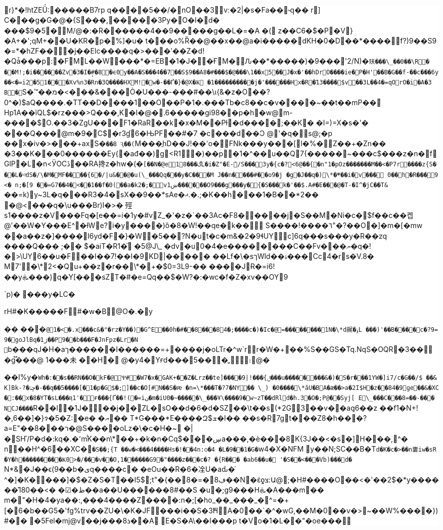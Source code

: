  r}\*�!htZEǗ:�����B7rp
q����5��/�nO��3v:�2|�s�Fa��˞ԛ��
r] C��� g�G�@�{S���,�����3Py�O�I�d�
���$9�5�M/@�:�R������4��9�����g��L�=�A �(
z��C6�$�P�V}�A+�';qM+��U�KR�p�%]�u� t���o%Ȑ��@��x��@a�i�����dKH�0�D��\*����f?)9��S9 �=\*�hZF���j��Elc����q�>���ʹ�� Z�d!�Qǡ���p:�FML��W���\*�=EB�1�J��ҒM�Ԉ��\*�����)�9���'2/N)�`玞���\_��0��\R���M!;�i������Zv�3�I�̙#�8�ϵ0y��A�S���4�� 7��S$9��A8�#���$�@���\ 1��x5��J�x�'��hDrO��� �ie�P�H'��B�G��f-��c���6y��<�=i2�51�� �Xv%n3�Rn�3Q����HXM!݁�w�-��Ґ�}�@X�Ҝ
�޵���������1�j�'������Hx�R�҄13� ���$v��3L ��4�=qOrO�i�A�3B�`S�™��מ�<���&���Ȯ�U���-���#��\ι{&�z�O��?0^�)$aQ����.�TT��D����1��O��P�1�.���T b�c8��c�v����~��t��mP��
H p1A��ïQL$�rz���>Q���,K�I�@�.6�����gi98��p� h�w@m-���� $O.��3�ZgU���F1�RaR��k�x�M��Pƚ�d����;��K�  �I=)=X�s�'� 
���Q���@m�9� C$�r3ɠ6�ЊPF��#�7
�c���d��Ͻ
@'�q�s@;�p ��x�iv�>���+axS�`��8 Ԇ��(`M���ֱhD��J!��ߵo�FNk���y���[l�%�Z��+�Zn��
�3��K���0��� ���Ey{�ađ��)g<R1�)��p�1�^��u��Q7{�����~��� c$���z�n�fGlP�L�n<ӰOCڐ��RA搀z�h w�(�`[��N�@e1گ���8L�i�Z"�E-݊/S���3y�{c�?<6@��{�n"1�pOz�������M��<�P7r����z{S���L�<ͣ dS�/\�M�MF����{6�/|u&��@�u(\_���Qq���y�C���M
J��n����#��o9�j �g�J��q�)\*�܍��i�v���
0��h�R���9<� n;�[9 ��=G7 ��4�<��1��f�0(��a�k2�;�v1ښ������O9���g���y�{�S���k�'��$.A#�E���@�T-�I^�jC��T&`��=k)y~3L�q���R3�4�sX��9��\*sAe�ޣ.�.;�K��h���1�B��\*2��
�@<���q�\u���Br)I�>�
殌s1� ���z�V���Fq�[e��=i�1y�#vZ\_�'�z�`��3Ac�F8�\����j�S��M�Ni�c�$f��c��켑@'��W�Y���E^�ƚWe?i�y����)ȍ�8�W!��qe�k�� S����!����٦"�?��O�]�m�[�mw
��a��z�]����I6yd�F�}�W�5��?N�ut�c�m&�2�9ɬUYc]6q���s���y�R��zq
����Q��� ;�� $�aiT�R1�֘
�5@J\_ �dv�u0�4�e����򃳜����C��Fv���ޔ�q�!�>\UY6��u�F��I��7!��I�9KD|����� ��Lf�\�sךWld��ۀ���Cc4�rs�V.8�
 M7'�\*2<�Qu+��z�r��\*�+�$ 0=3L9-�� ����JɌ�=i6!��yܞ���)q�Y[���sZT�#�e=Qq��$�W?�:�wc�f�Z�xv��OY9
 
 `p)� ���y�LC�
 
 rH#�K�����F#�w�B@O�.�y
 
 ��
���`@1�<�.x���c&�°�rz�Y��)�G^E��0h�#��8��� 84�;����c�)�I c�@=��������1N�\*d䞔�ۏL
���)'��B����c�?9=9�goJlBq�1ژ��P9��b���F�J nFpz�Lr�N `b���qJ�H�aך������I������=+����j�oLTr�^w`rr�W�+��%S��GS�Tq.NqS�OQR�3��✱�g֟���@
1���未 ��H� @�y4�Yғd���5���ֳ,։@�
 
 ��I%y�`Wh�:��s��RN��O�k F�@Ѱ#�W7�x�GAK+��Z�Lrz��te]����ݪ}���!|9���u��ެ������&�)�S�r���1YW�]i7/c�G��/$
��&K]Bk-?�ڇۮ�-��q��5����[�1�p�G$�;]��c�O[#N��S�ԙ
�n=\*���T�?7�NY��
\_)
�0����\*ăU�BA�ӕ��>a�2I$H�z��84�9ɡe��&�XC�:��x�8�YT�sL� ��ҋ1'�ғ���{Ґ��!(�=iن�m�iU0�~�����\_���Ұ\����9�w~zT��dRld�h.3�O�;P@��Syj[
E\_���C���8=��-��� NCJ����`R��l�1J���j��ZL� sO��d�6�d�SZ�� \t��s(\*2G3��v��aܱq6��z
��f1�N+!�,6��]�}ɂ�5�Z:�e� �ޔ�� T\*G���\*E ����Զ$ܫ�I�� ��s�R7gt���Z 8�h���?a=E"��8���ר�@S����oLz�\�c�H�~
�|�SҤ/P�d�:kq�.�٬mⷹK��n\*��+�k�n�Cq$���ڛa���,�ѐ���8K{3J��<�s�]H���,^� n��H^�6⫌��XC�`�S��;{T ��w�<���4����Hs�!��4n:ѻ�4
�L�9��1�G�`w4�X�NFM y��N;SC��B�T`d�K�c�>��n㟺iw�sR�Y�h���������Ҝ0>�/���v��O,1������G9�"����z���c�?
�{R��� �ab6��u� '�S��<��� Vb)���d�`N\*&\�J ��ϵ(9��b�یq����c�
�eOu��R�6�㓌U�aԃ� ֬
^�]�K����]�$�Z�S�T��I5$;t"�{��8�=�ڣ8��N �έƍצ:Ա @;�H#����O��<�'��2$�\*y������֬18ظ�☑� �>� �0��a��U������8#��S
�u⍆�;g9���Hܞ�A���m�� m�"�H�4�ya��:,���4����Z����:n�;[�ho\_��\_���\_�^=�+[�6�b��G5�'fg%trv��ZU�\�K�JF���i��S�3ޭHA�0��`�^�wG,��M�0��v�>~��W%����})#�� �5Fel�mj@v��j���ܪ8��A E�S�A\��I���p
t�Vo�1�L ��"�oe���